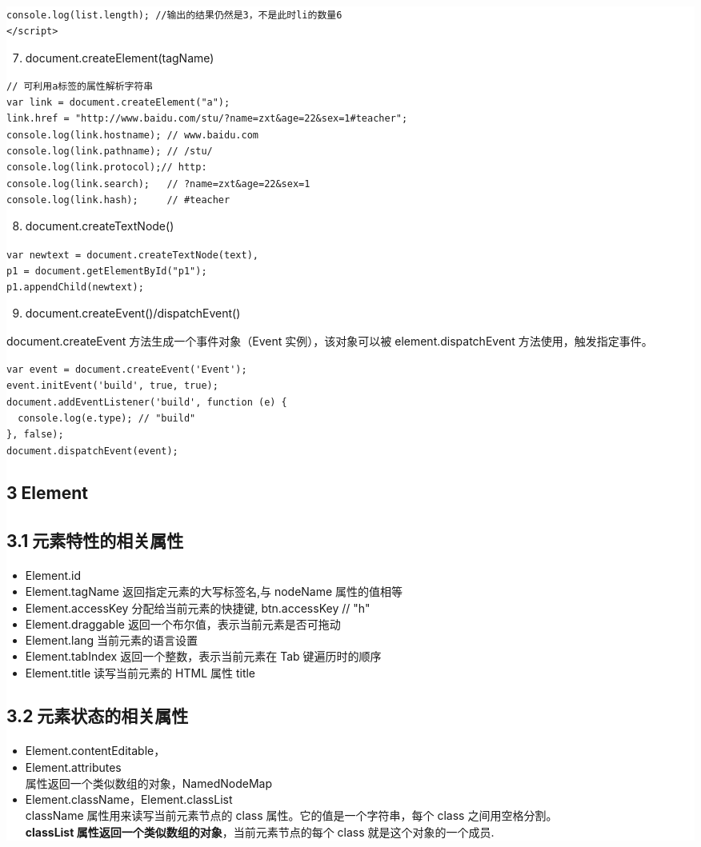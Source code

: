 ```
console.log(list.length); //输出的结果仍然是3，不是此时li的数量6
</script>

```

7. document.createElement(tagName)

```
// 可利用a标签的属性解析字符串
var link = document.createElement("a");
link.href = "http://www.baidu.com/stu/?name=zxt&age=22&sex=1#teacher";
console.log(link.hostname); // www.baidu.com
console.log(link.pathname); // /stu/
console.log(link.protocol);// http:
console.log(link.search);   // ?name=zxt&age=22&sex=1
console.log(link.hash);     // #teacher
```

8. document.createTextNode()

```
var newtext = document.createTextNode(text),
p1 = document.getElementById("p1");
p1.appendChild(newtext);
```

9. document.createEvent()/dispatchEvent()

document.createEvent 方法生成一个事件对象（Event 实例），该对象可以被 element.dispatchEvent 方法使用，触发指定事件。

```
var event = document.createEvent('Event');
event.initEvent('build', true, true);
document.addEventListener('build', function (e) {
  console.log(e.type); // "build"
}, false);
document.dispatchEvent(event);
```

## 3 Element

## 3.1 元素特性的相关属性

- Element.id
- Element.tagName 返回指定元素的大写标签名,与 nodeName 属性的值相等
- Element.accessKey 分配给当前元素的快捷键, btn.accessKey // "h"
- Element.draggable 返回一个布尔值，表示当前元素是否可拖动
- Element.lang 当前元素的语言设置 <html lang="en">
- Element.tabIndex 返回一个整数，表示当前元素在 Tab 键遍历时的顺序
- Element.title 读写当前元素的 HTML 属性 title

## 3.2 元素状态的相关属性

- Element.contentEditable，
- Element.attributes  
  属性返回一个类似数组的对象，NamedNodeMap
- Element.className，Element.classList  
  className 属性用来读写当前元素节点的 class 属性。它的值是一个字符串，每个 class 之间用空格分割。  
  **classList 属性返回一个类似数组的对象**，当前元素节点的每个 class 就是这个对象的一个成员.
